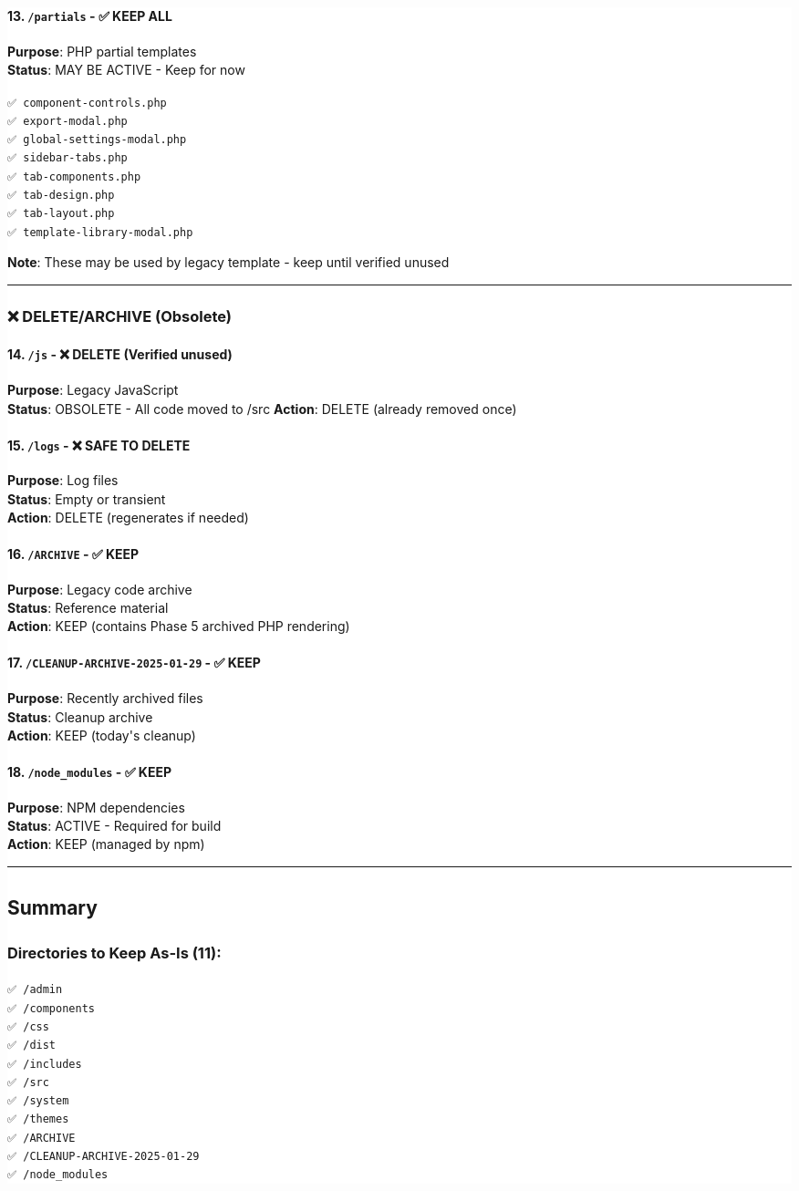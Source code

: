 #### 13. `/partials` - ✅ KEEP ALL
**Purpose**: PHP partial templates  
**Status**: MAY BE ACTIVE - Keep for now
```
✅ component-controls.php
✅ export-modal.php
✅ global-settings-modal.php
✅ sidebar-tabs.php
✅ tab-components.php
✅ tab-design.php
✅ tab-layout.php
✅ template-library-modal.php
```
**Note**: These may be used by legacy template - keep until verified unused

---

### ❌ DELETE/ARCHIVE (Obsolete)

#### 14. `/js` - ❌ DELETE (Verified unused)
**Purpose**: Legacy JavaScript  
**Status**: OBSOLETE - All code moved to /src
**Action**: DELETE (already removed once)

#### 15. `/logs` - ❌ SAFE TO DELETE
**Purpose**: Log files  
**Status**: Empty or transient  
**Action**: DELETE (regenerates if needed)

#### 16. `/ARCHIVE` - ✅ KEEP
**Purpose**: Legacy code archive  
**Status**: Reference material  
**Action**: KEEP (contains Phase 5 archived PHP rendering)

#### 17. `/CLEANUP-ARCHIVE-2025-01-29` - ✅ KEEP
**Purpose**: Recently archived files  
**Status**: Cleanup archive  
**Action**: KEEP (today's cleanup)

#### 18. `/node_modules` - ✅ KEEP
**Purpose**: NPM dependencies  
**Status**: ACTIVE - Required for build  
**Action**: KEEP (managed by npm)

---

## Summary

### Directories to Keep As-Is (11):
```
✅ /admin
✅ /components
✅ /css
✅ /dist
✅ /includes
✅ /src
✅ /system
✅ /themes
✅ /ARCHIVE
✅ /CLEANUP-ARCHIVE-2025-01-29
✅ /node_modules
```
